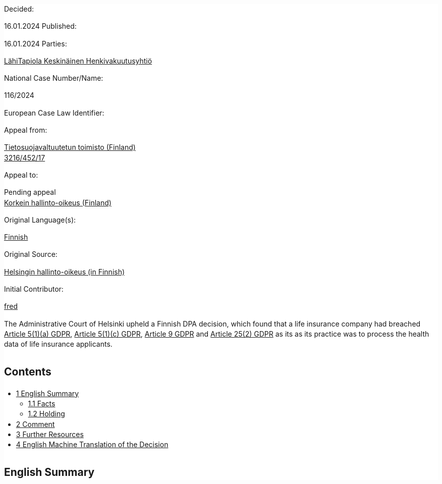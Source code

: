 Decided:

16.01.2024 Published:

16.01.2024 Parties:

[LähiTapiola Keskinäinen Henkivakuutusyhtiö](https://www.lahitapiola.fi/en/)

National Case Number/Name:

116/2024

European Case Law Identifier:

Appeal from:

[Tietosuojavaltuutetun toimisto (Finland)](/index.php?title=Category:Tietosuojavaltuutetun_toimisto_\(Finland\) "Category:Tietosuojavaltuutetun toimisto (Finland)")  
[3216/452/17](https://gdprhub.eu/index.php?title=Tietosuojavaltuutetun_toimisto_\(Finland\)_-_3216/452/17)

Appeal to:

Pending appeal  
[Korkein hallinto-oikeus (Finland)](/index.php?title=Category:Korkein_hallinto-oikeus_\(Finland\) "Category:Korkein hallinto-oikeus (Finland)")  

Original Language(s):

[Finnish](/index.php?title=Category:Finnish "Category:Finnish")

Original Source:

[Helsingin hallinto-oikeus (in Finnish)](https://gdprhub.eu/index.php?title=File:Helsingin_hallinto-oikeus_116-2024.pdf)

Initial Contributor:

[fred](https://gdprhub.eu/index.php?title=User:Fred)

The Administrative Court of Helsinki upheld a Finnish DPA decision, which found that a life insurance company had breached [Article 5(1)(a) GDPR](/index.php?title=Article_5_GDPR#1a "Article 5 GDPR"), [Article 5(1)(c) GDPR](/index.php?title=Article_5_GDPR#1c "Article 5 GDPR"), [Article 9 GDPR](/index.php?title=Article_9_GDPR "Article 9 GDPR") and [Article 25(2) GDPR](/index.php?title=Article_25_GDPR#2 "Article 25 GDPR") as its as its practice was to process the health data of life insurance applicants.

## Contents

*   [1 English Summary](#English_Summary)
    *   [1.1 Facts](#Facts)
    *   [1.2 Holding](#Holding)
*   [2 Comment](#Comment)
*   [3 Further Resources](#Further_Resources)
*   [4 English Machine Translation of the Decision](#English_Machine_Translation_of_the_Decision)

## English Summary

